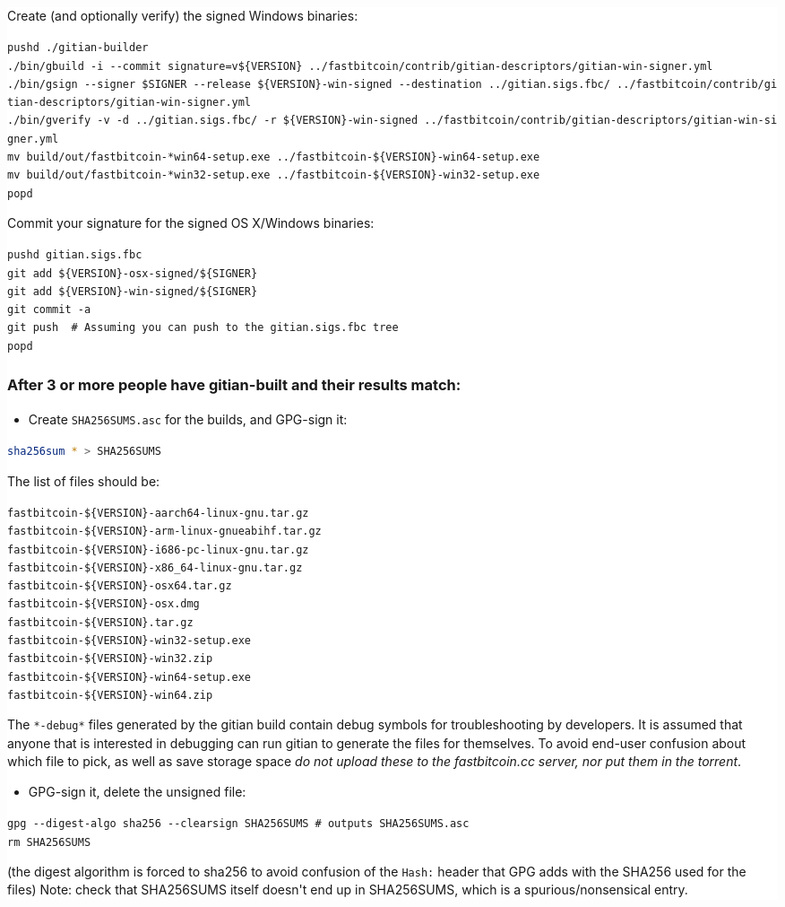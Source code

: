 Create (and optionally verify) the signed Windows binaries:

    pushd ./gitian-builder
    ./bin/gbuild -i --commit signature=v${VERSION} ../fastbitcoin/contrib/gitian-descriptors/gitian-win-signer.yml
    ./bin/gsign --signer $SIGNER --release ${VERSION}-win-signed --destination ../gitian.sigs.fbc/ ../fastbitcoin/contrib/gitian-descriptors/gitian-win-signer.yml
    ./bin/gverify -v -d ../gitian.sigs.fbc/ -r ${VERSION}-win-signed ../fastbitcoin/contrib/gitian-descriptors/gitian-win-signer.yml
    mv build/out/fastbitcoin-*win64-setup.exe ../fastbitcoin-${VERSION}-win64-setup.exe
    mv build/out/fastbitcoin-*win32-setup.exe ../fastbitcoin-${VERSION}-win32-setup.exe
    popd

Commit your signature for the signed OS X/Windows binaries:

    pushd gitian.sigs.fbc
    git add ${VERSION}-osx-signed/${SIGNER}
    git add ${VERSION}-win-signed/${SIGNER}
    git commit -a
    git push  # Assuming you can push to the gitian.sigs.fbc tree
    popd

### After 3 or more people have gitian-built and their results match:

- Create `SHA256SUMS.asc` for the builds, and GPG-sign it:

```bash
sha256sum * > SHA256SUMS
```

The list of files should be:
```
fastbitcoin-${VERSION}-aarch64-linux-gnu.tar.gz
fastbitcoin-${VERSION}-arm-linux-gnueabihf.tar.gz
fastbitcoin-${VERSION}-i686-pc-linux-gnu.tar.gz
fastbitcoin-${VERSION}-x86_64-linux-gnu.tar.gz
fastbitcoin-${VERSION}-osx64.tar.gz
fastbitcoin-${VERSION}-osx.dmg
fastbitcoin-${VERSION}.tar.gz
fastbitcoin-${VERSION}-win32-setup.exe
fastbitcoin-${VERSION}-win32.zip
fastbitcoin-${VERSION}-win64-setup.exe
fastbitcoin-${VERSION}-win64.zip
```
The `*-debug*` files generated by the gitian build contain debug symbols
for troubleshooting by developers. It is assumed that anyone that is interested
in debugging can run gitian to generate the files for themselves. To avoid
end-user confusion about which file to pick, as well as save storage
space *do not upload these to the fastbitcoin.cc server, nor put them in the torrent*.

- GPG-sign it, delete the unsigned file:
```
gpg --digest-algo sha256 --clearsign SHA256SUMS # outputs SHA256SUMS.asc
rm SHA256SUMS
```
(the digest algorithm is forced to sha256 to avoid confusion of the `Hash:` header that GPG adds with the SHA256 used for the files)
Note: check that SHA256SUMS itself doesn't end up in SHA256SUMS, which is a spurious/nonsensical entry.
